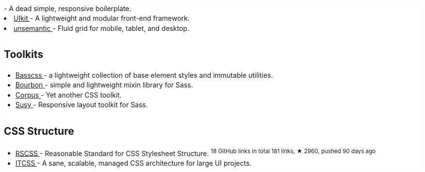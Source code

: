   </a>
  - A dead simple, responsive boilerplate.
 </li>
 <li>
  <a href="http://getuikit.com/">
   UIkit
  </a>
  - A lightweight and modular front-end framework.
 </li>
 <li>
  <a href="http://unsemantic.com/">
   unsemantic
  </a>
  - Fluid grid for mobile, tablet, and desktop.
 </li>
</ul>
<h2>
 Toolkits
</h2>
<ul>
 <li>
  <a href="http://www.basscss.com/">
   Basscss
  </a>
  - a lightweight collection of base element styles and immutable utilities.
 </li>
 <li>
  <a href="http://bourbon.io/">
   Bourbon
  </a>
  - simple and lightweight mixin library for Sass.
 </li>
 <li>
  <a href="http://corpuscss.com/">
   Corpus
  </a>
  - Yet another CSS toolkit.
 </li>
 <li>
  <a href="http://susy.oddbird.net/">
   Susy
  </a>
  - Responsive layout toolkit for Sass.
 </li>
</ul>
<h2>
 CSS Structure
</h2>
<ul>
 <li>
  <a href="https://github.com/rstacruz/rscss">
   RSCSS
  </a>
  - Reasonable Standard for CSS Stylesheet Structure.
  <sup>
   18 GitHub links in total 181 links, &#9733 2960, pushed 90 days ago
  </sup>
 </li>
 <li>
  <a href="https://twitter.com/itcss_io">
   ITCSS
  </a>
  - A sane, scalable, managed CSS architecture for large UI projects.
 </li>